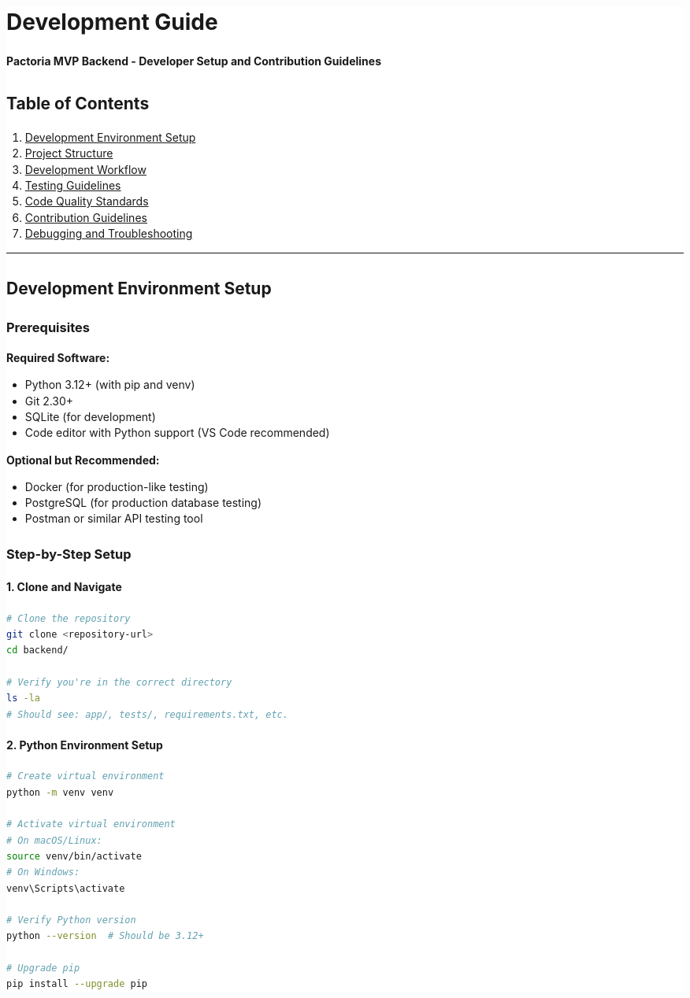# Development Guide

**Pactoria MVP Backend - Developer Setup and Contribution Guidelines**

## Table of Contents

1. [Development Environment Setup](#development-environment-setup)
2. [Project Structure](#project-structure)
3. [Development Workflow](#development-workflow)
4. [Testing Guidelines](#testing-guidelines)
5. [Code Quality Standards](#code-quality-standards)
6. [Contribution Guidelines](#contribution-guidelines)
7. [Debugging and Troubleshooting](#debugging-and-troubleshooting)

---

## Development Environment Setup

### Prerequisites

**Required Software:**
- Python 3.12+ (with pip and venv)
- Git 2.30+
- SQLite (for development)
- Code editor with Python support (VS Code recommended)

**Optional but Recommended:**
- Docker (for production-like testing)
- PostgreSQL (for production database testing)
- Postman or similar API testing tool

### Step-by-Step Setup

#### 1. Clone and Navigate

```bash
# Clone the repository
git clone <repository-url>
cd backend/

# Verify you're in the correct directory
ls -la
# Should see: app/, tests/, requirements.txt, etc.
```

#### 2. Python Environment Setup

```bash
# Create virtual environment
python -m venv venv

# Activate virtual environment
# On macOS/Linux:
source venv/bin/activate
# On Windows:
venv\Scripts\activate

# Verify Python version
python --version  # Should be 3.12+

# Upgrade pip
pip install --upgrade pip
```
